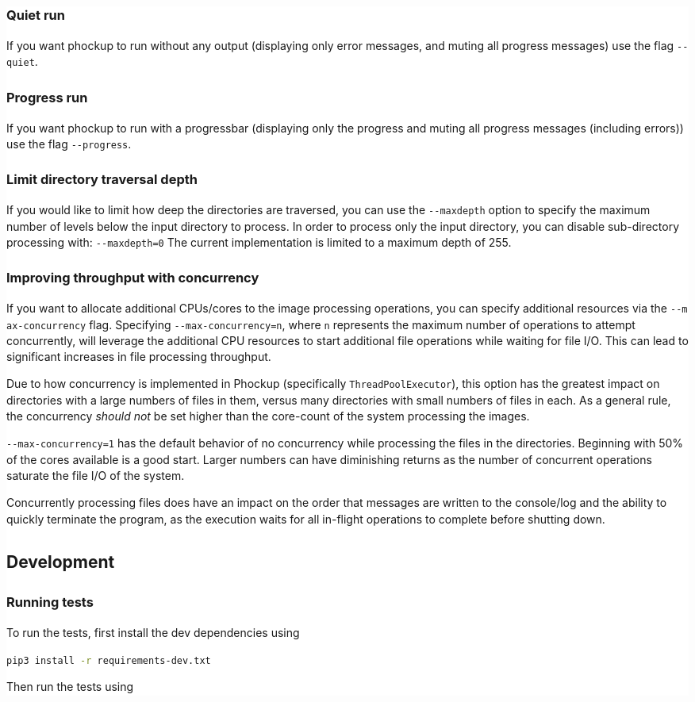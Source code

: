 ### Quiet run
If you want phockup to run without any output (displaying only error messages, and muting all progress messages) use the flag `--quiet`.

### Progress run
If you want phockup to run with a progressbar (displaying only the progress and muting all progress messages (including errors)) use the flag `--progress`.


### Limit directory traversal depth
If you would like to limit how deep the directories are traversed, you can use the `--maxdepth` option to specify the maximum number of levels below the input directory to process.  In order to process only the input directory, you can disable sub-directory processing with:
`--maxdepth=0`  The current implementation is limited to a maximum depth of 255.

### Improving throughput with concurrency
If you want to allocate additional CPUs/cores to the image processing
operations, you can specify additional resources via the
`--max-concurrency` flag. Specifying `--max-concurrency=n`, where `n`
represents the maximum number of operations to attempt
concurrently, will leverage the additional CPU resources to start
additional file operations while waiting for file I/O.  This can lead
to significant increases in file processing throughput.

Due to how concurrency is implemented in Phockup (specifically
`ThreadPoolExecutor`), this option has the greatest impact on
directories with a large numbers of files in them,
versus many directories with small numbers of files in each.  As a
general rule, the concurrency _should not_ be set higher than the
core-count of the system processing the images.

`--max-concurrency=1` has the default behavior of no concurrency while
processing the files in the directories.  Beginning with 50% of the
cores available is a good start.  Larger numbers can have
diminishing returns as the number of concurrent operations saturate
the file I/O of the system.

Concurrently processing files does have an impact on the order that
messages are written to the console/log and the ability to quickly
terminate the program, as the execution waits for all in-flight
operations to complete before shutting down.

## Development

### Running tests
To run the tests, first install the dev dependencies using

```bash
pip3 install -r requirements-dev.txt
```

Then run the tests using
